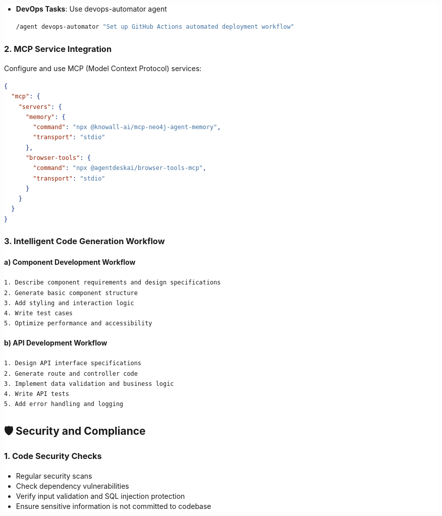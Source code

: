 - **DevOps Tasks**: Use devops-automator agent
  ```bash
  /agent devops-automator "Set up GitHub Actions automated deployment workflow"
  ```

### 2. MCP Service Integration
Configure and use MCP (Model Context Protocol) services:

```json
{
  "mcp": {
    "servers": {
      "memory": {
        "command": "npx @knowall-ai/mcp-neo4j-agent-memory",
        "transport": "stdio"
      },
      "browser-tools": {
        "command": "npx @agentdeskai/browser-tools-mcp",
        "transport": "stdio"
      }
    }
  }
}
```

### 3. Intelligent Code Generation Workflow

#### a) Component Development Workflow
```
1. Describe component requirements and design specifications
2. Generate basic component structure
3. Add styling and interaction logic
4. Write test cases
5. Optimize performance and accessibility
```

#### b) API Development Workflow
```
1. Design API interface specifications
2. Generate route and controller code
3. Implement data validation and business logic
4. Write API tests
5. Add error handling and logging
```

## 🛡️ Security and Compliance

### 1. Code Security Checks
- Regular security scans
- Check dependency vulnerabilities
- Verify input validation and SQL injection protection
- Ensure sensitive information is not committed to codebase
